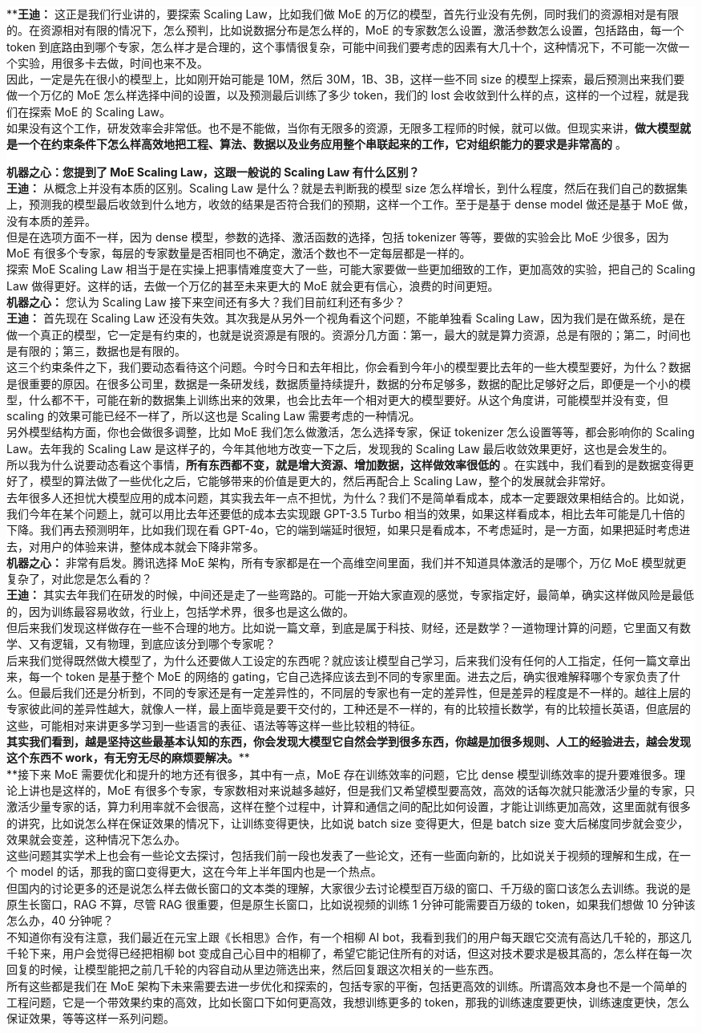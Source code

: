 ****王迪：** 这正是我们行业讲的，要探索 Scaling Law，比如我们做 MoE
的万亿的模型，首先行业没有先例，同时我们的资源相对是有限的。在资源相对有限的情况下，怎么预判，比如说数据分布是怎么样的，MoE
的专家数怎么设置，激活参数怎么设置，包括路由，每一个 token
到底路由到哪个专家，怎么样才是合理的，这个事情很复杂，可能中间我们要考虑的因素有大几十个，这种情况下，不可能一次做一个实验，用很多卡去做，时间也来不及。  
因此，一定是先在很小的模型上，比如刚开始可能是 10M，然后 30M，1B、3B，这样一些不同 size 的模型上探索，最后预测出来我们要做一个万亿的
MoE 怎么样选择中间的设置，以及预测最后训练了多少 token，我们的 lost 会收敛到什么样的点，这样的一个过程，就是我们在探索 MoE 的
Scaling Law。  
如果没有这个工作，研发效率会非常低。也不是不能做，当你有无限多的资源，无限多工程师的时候，就可以做。但现实来讲，**做大模型就是一个在约束条件下怎么样高效地把工程、算法、数据以及业务应用整个串联起来的工作，它对组织能力的要求是非常高的**
。  
  
**机器之心：您提到了 MoE Scaling Law，这跟一般说的 Scaling Law 有什么区别？**  
**王迪：** 从概念上并没有本质的区别。Scaling Law 是什么？就是去判断我的模型 size
怎么样增长，到什么程度，然后在我们自己的数据集上，预测我的模型最后收敛到什么地方，收敛的结果是否符合我们的预期，这样一个工作。至于是基于 dense
model 做还是基于 MoE 做，没有本质的差异。  
但是在选项方面不一样，因为 dense 模型，参数的选择、激活函数的选择，包括 tokenizer 等等，要做的实验会比 MoE 少很多，因为 MoE
有很多个专家，每层的专家数量是否相同也不确定，激活个数也不一定每层都是一样的。  
探索 MoE Scaling Law 相当于是在实操上把事情难度变大了一些，可能大家要做一些更加细致的工作，更加高效的实验，把自己的 Scaling Law
做得更好。这样的话，去做一个万亿的甚至未来更大的 MoE 就会更有信心，浪费的时间更短。  
**机器之心：** 您认为 Scaling Law 接下来空间还有多大？我们目前红利还有多少？  
**王迪：** 首先现在 Scaling Law 还没有失效。其次我是从另外一个视角看这个问题，不能单独看 Scaling
Law，因为我们是在做系统，是在做一个真正的模型，它一定是有约束的，也就是说资源是有限的。资源分几方面：第一，最大的就是算力资源，总是有限的；第二，时间也是有限的；第三，数据也是有限的。  
这三个约束条件之下，我们要动态看待这个问题。今时今日和去年相比，你会看到今年小的模型要比去年的一些大模型要好，为什么？数据是很重要的原因。在很多公司里，数据是一条研发线，数据质量持续提升，数据的分布足够多，数据的配比足够好之后，即便是一个小的模型，什么都不干，可能在新的数据集上训练出来的效果，也会比去年一个相对更大的模型要好。从这个角度讲，可能模型并没有变，但
scaling 的效果可能已经不一样了，所以这也是 Scaling Law 需要考虑的一种情况。  
另外模型结构方面，你也会做很多调整，比如 MoE 我们怎么做激活，怎么选择专家，保证 tokenizer 怎么设置等等，都会影响你的 Scaling
Law。去年我的 Scaling Law 是这样子的，今年其他地方改变一下之后，发现我的 Scaling Law 最后收敛效果更好，这也是会发生的。  
所以我为什么说要动态看这个事情，**所有东西都不变，就是增大资源、增加数据，这样做效率很低的**
。在实践中，我们看到的是数据变得更好了，模型的算法做了一些优化之后，它能够带来的价值是更大的，然后再配合上 Scaling Law，整个的发展就会非常好。  
去年很多人还担忧大模型应用的成本问题，其实我去年一点不担忧，为什么？我们不是简单看成本，成本一定要跟效果相结合的。比如说，我们今年在某个问题上，就可以用比去年还要低的成本去实现跟
GPT-3.5 Turbo 相当的效果，如果这样看成本，相比去年可能是几十倍的下降。我们再去预测明年，比如我们现在看
GPT-4o，它的端到端延时很短，如果只是看成本，不考虑延时，是一方面，如果把延时考虑进去，对用户的体验来讲，整体成本就会下降非常多。  
**机器之心：** 非常有启发。腾讯选择 MoE 架构，所有专家都是在一个高维空间里面，我们并不知道具体激活的是哪个，万亿 MoE
模型就更复杂了，对此您是怎么看的？  
**王迪：**
其实去年我们在研发的时候，中间还是走了一些弯路的。可能一开始大家直观的感觉，专家指定好，最简单，确实这样做风险是最低的，因为训练最容易收敛，行业上，包括学术界，很多也是这么做的。  
但后来我们发现这样做存在一些不合理的地方。比如说一篇文章，到底是属于科技、财经，还是数学？一道物理计算的问题，它里面又有数学、又有逻辑，又有物理，到底应该分到哪个专家呢？  
后来我们觉得既然做大模型了，为什么还要做人工设定的东西呢？就应该让模型自己学习，后来我们没有任何的人工指定，任何一篇文章出来，每一个 token 是基于整个
MoE 的网络的
gating，它自己选择应该去到不同的专家里面。进去之后，确实很难解释哪个专家负责了什么。但最后我们还是分析到，不同的专家还是有一定差异性的，不同层的专家也有一定的差异性，但是差异的程度是不一样的。越往上层的专家彼此间的差异性越大，就像人一样，最上面毕竟是要干交付的，工种还是不一样的，有的比较擅长数学，有的比较擅长英语，但底层的这些，可能相对来讲更多学习到一些语言的表征、语法等等这样一些比较粗的特征。  
**其实我们看到，越是坚持这些最基本认知的东西，你会发现大模型它自然会学到很多东西，你越是加很多规则、人工的经验进去，越会发现这个东西不
work，有无穷无尽的麻烦要解决。****  
**接下来 MoE 需要优化和提升的地方还有很多，其中有一点，MoE 存在训练效率的问题，它比 dense
模型训练效率的提升要难很多。理论上讲也是这样的，MoE
有很多个专家，专家数相对来说越多越好，但是我们又希望模型要高效，高效的话每次就只能激活少量的专家，只激活少量专家的话，算力利用率就不会很高，这样在整个过程中，计算和通信之间的配比如何设置，才能让训练更加高效，这里面就有很多的讲究，比如说怎么样在保证效果的情况下，让训练变得更快，比如说
batch size 变得更大，但是 batch size 变大后梯度同步就会变少，效果就会变差，这种情况下怎么办。  
这些问题其实学术上也会有一些论文去探讨，包括我们前一段也发表了一些论文，还有一些面向新的，比如说关于视频的理解和生成，在一个 model
的话，那我的窗口变得更大，这在今年上半年国内也是一个热点。  
但国内的讨论更多的还是说怎么样去做长窗口的文本类的理解，大家很少去讨论模型百万级的窗口、千万级的窗口该怎么去训练。我说的是原生长窗口，RAG 不算，尽管
RAG 很重要，但是原生长窗口，比如说视频的训练 1 分钟可能需要百万级的 token，如果我们想做 10 分钟该怎么办，40 分钟呢？  
不知道你有没有注意，我们最近在元宝上跟《长相思》合作，有一个相柳 AI
bot，我看到我们的用户每天跟它交流有高达几千轮的，那这几千轮下来，用户会觉得已经把相柳 bot
变成自己心目中的相柳了，希望它能记住所有的对话，但这对技术要求是极其高的，怎么样在每一次回复的时候，让模型能把之前几千轮的内容自动从里边筛选出来，然后回复跟这次相关的一些东西。  
所有这些都是我们在 MoE
架构下未来需要去进一步优化和探索的，包括专家的平衡，包括更高效的训练。所谓高效本身也不是一个简单的工程问题，它是一个带效果约束的高效，比如长窗口下如何更高效，我想训练更多的
token，那我的训练速度要更快，训练速度更快，怎么保证效果，等等这样一系列问题。  
  